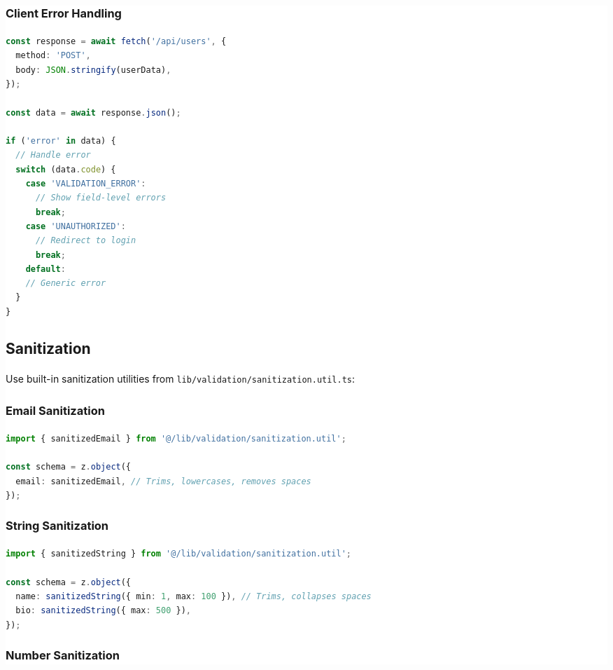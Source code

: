 ### Client Error Handling

```typescript
const response = await fetch('/api/users', {
  method: 'POST',
  body: JSON.stringify(userData),
});

const data = await response.json();

if ('error' in data) {
  // Handle error
  switch (data.code) {
    case 'VALIDATION_ERROR':
      // Show field-level errors
      break;
    case 'UNAUTHORIZED':
      // Redirect to login
      break;
    default:
    // Generic error
  }
}
```

## Sanitization

Use built-in sanitization utilities from `lib/validation/sanitization.util.ts`:

### Email Sanitization

```typescript
import { sanitizedEmail } from '@/lib/validation/sanitization.util';

const schema = z.object({
  email: sanitizedEmail, // Trims, lowercases, removes spaces
});
```

### String Sanitization

```typescript
import { sanitizedString } from '@/lib/validation/sanitization.util';

const schema = z.object({
  name: sanitizedString({ min: 1, max: 100 }), // Trims, collapses spaces
  bio: sanitizedString({ max: 500 }),
});
```

### Number Sanitization
